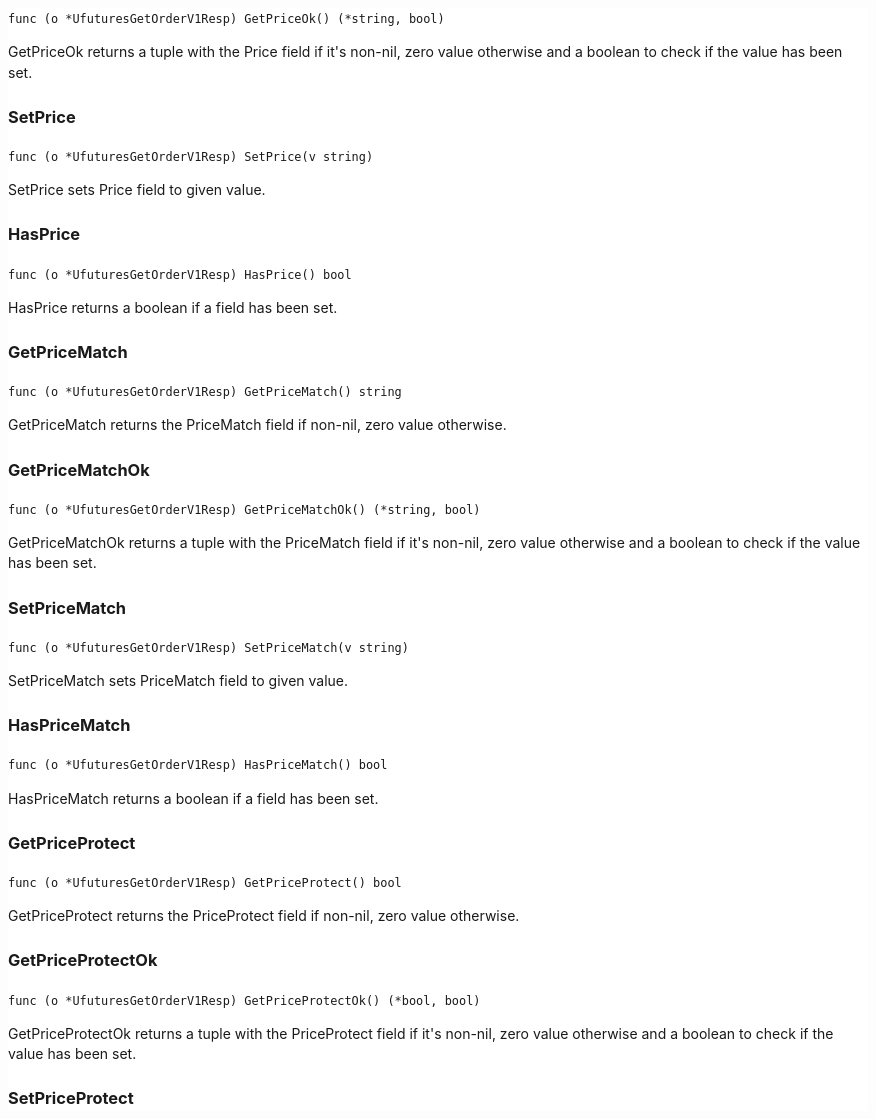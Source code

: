 `func (o *UfuturesGetOrderV1Resp) GetPriceOk() (*string, bool)`

GetPriceOk returns a tuple with the Price field if it's non-nil, zero value otherwise
and a boolean to check if the value has been set.

### SetPrice

`func (o *UfuturesGetOrderV1Resp) SetPrice(v string)`

SetPrice sets Price field to given value.

### HasPrice

`func (o *UfuturesGetOrderV1Resp) HasPrice() bool`

HasPrice returns a boolean if a field has been set.

### GetPriceMatch

`func (o *UfuturesGetOrderV1Resp) GetPriceMatch() string`

GetPriceMatch returns the PriceMatch field if non-nil, zero value otherwise.

### GetPriceMatchOk

`func (o *UfuturesGetOrderV1Resp) GetPriceMatchOk() (*string, bool)`

GetPriceMatchOk returns a tuple with the PriceMatch field if it's non-nil, zero value otherwise
and a boolean to check if the value has been set.

### SetPriceMatch

`func (o *UfuturesGetOrderV1Resp) SetPriceMatch(v string)`

SetPriceMatch sets PriceMatch field to given value.

### HasPriceMatch

`func (o *UfuturesGetOrderV1Resp) HasPriceMatch() bool`

HasPriceMatch returns a boolean if a field has been set.

### GetPriceProtect

`func (o *UfuturesGetOrderV1Resp) GetPriceProtect() bool`

GetPriceProtect returns the PriceProtect field if non-nil, zero value otherwise.

### GetPriceProtectOk

`func (o *UfuturesGetOrderV1Resp) GetPriceProtectOk() (*bool, bool)`

GetPriceProtectOk returns a tuple with the PriceProtect field if it's non-nil, zero value otherwise
and a boolean to check if the value has been set.

### SetPriceProtect
